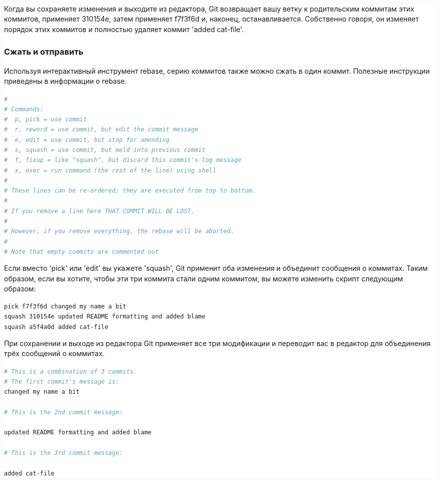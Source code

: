 Когда вы сохраняете изменения и выходите из редактора, Git возвращает вашу ветку к родительским коммитам этих коммитов, применяет 310154e, затем применяет f7f3f6d и, наконец, останавливается. Собственно говоря, он изменяет порядок этих коммитов и полностью удаляет коммит 'added cat-file'.

### **Сжать и отправить**

Используя интерактивный инструмент rebase, серию коммитов также можно сжать в один коммит. Полезные инструкции приведены в информации о rebase.

```bash
#
# Commands:
#  p, pick = use commit
#  r, reword = use commit, but edit the commit message
#  e, edit = use commit, but stop for amending
#  s, squash = use commit, but meld into previous commit
#  f, fixup = like "squash", but discard this commit's log message
#  x, exec = run command (the rest of the line) using shell
#
# These lines can be re-ordered; they are executed from top to bottom.
#
# If you remove a line here THAT COMMIT WILL BE LOST.
#
# However, if you remove everything, the rebase will be aborted.
#
# Note that empty commits are commented out
```

Если вместо 'pick' или 'edit' вы укажете 'squash', Git применит оба изменения и объединит сообщения о коммитах. Таким образом, если вы хотите, чтобы эти три коммита стали одним коммитом, вы можете изменить скрипт следующим образом:

```bash
pick f7f3f6d changed my name a bit
squash 310154e updated README formatting and added blame
squash a5f4a0d added cat-file
```

При сохранении и выходе из редактора Git применяет все три модификации и переводит вас в редактор для объединения трёх сообщений о коммитах.

```bash
# This is a combination of 3 commits.
# The first commit's message is:
changed my name a bit

# This is the 2nd commit message:

updated README formatting and added blame

# This is the 3rd commit message:

added cat-file
```

